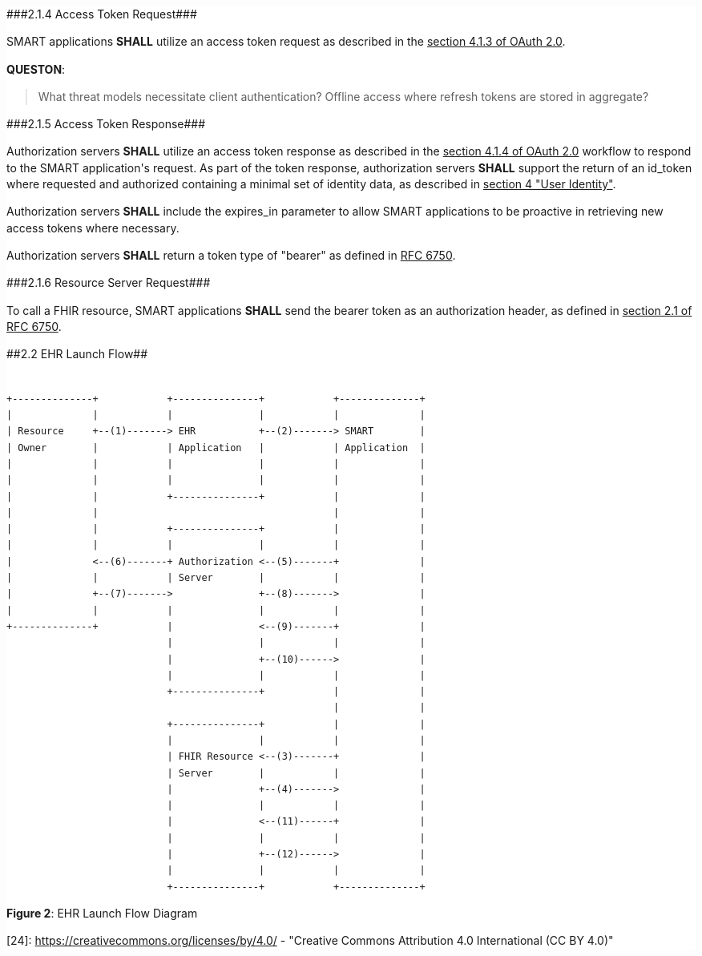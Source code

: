 ###<a id="2.1.4"></a>2.1.4 Access Token Request###

SMART applications __SHALL__ utilize an access token request as described in the 
[section 4.1.3 of OAuth 2.0][6].  

**QUESTON**: 
>	What threat models necessitate client authentication? Offline access where refresh tokens are stored in aggregate?


###<a id="2.1.5"></a>2.1.5 Access Token Response###

Authorization servers __SHALL__ utilize an access token response as described in the 
[section 4.1.4 of OAuth 2.0][21] workflow to respond to the SMART application's request.  As part of the
token response, authorization servers __SHALL__ support the return of an id_token where requested and authorized
containing a minimal set of identity data, as described in [section 4 "User Identity"](#4).

Authorization servers __SHALL__ include the expires_in parameter to allow SMART applications to be proactive in
retrieving new access tokens where necessary.

Authorization servers __SHALL__ return a token type of "bearer" as defined in [RFC 6750][18].

###<a id="2.1.6"></a>2.1.6 Resource Server Request###

To call a FHIR resource, SMART applications __SHALL__ send the bearer token as an authorization header, as defined in 
[section 2.1 of RFC 6750][22].

##<a id="2.2"></a>2.2 EHR Launch Flow##

```                             
                                                                         
+--------------+            +---------------+            +--------------+
|              |            |               |            |              |
| Resource     +--(1)-------> EHR           +--(2)-------> SMART        |
| Owner        |            | Application   |            | Application  |
|              |            |               |            |              |
|              |            |               |            |              |
|              |            +---------------+            |              |
|              |                                         |              |
|              |            +---------------+            |              |
|              |            |               |            |              |
|              <--(6)-------+ Authorization <--(5)-------+              |
|              |            | Server        |            |              |
|              +--(7)------->               +--(8)------->              |
|              |            |               |            |              |
+--------------+            |               <--(9)-------+              |
                            |               |            |              |
                            |               +--(10)------>              |
                            |               |            |              |
                            +---------------+            |              |
                                                         |              |
                            +---------------+            |              |
                            |               |            |              |
                            | FHIR Resource <--(3)-------+              |
                            | Server        |            |              |
                            |               +--(4)------->              |
                            |               |            |              |
                            |               <--(11)------+              |
                            |               |            |              |
                            |               +--(12)------>              |
                            |               |            |              |
                            +---------------+            +--------------+
```
__Figure 2__: EHR Launch Flow Diagram


[1]: http://www.hl7.org/implement/standards/fhir/ "FHIR Specification Home Page"
[2]: http://tools.ietf.org/html/rfc6749 "The OAuth 2.0 Authorization Framework"
[3]: http://tools.ietf.org/html/rfc6749#section-1.1 "The OAuth 2.0 Authorization Framework - Roles"
[4]: http://tools.ietf.org/html/rfc6749#section-4.1 "The OAuth 2.0 Authorization Framework - Authorization Code Grant"
[5]: http://tools.ietf.org/html/rfc6819#section-4.4.1.8 "OAuth 2.0 Threat Model and Security Considerations - Threat: CSRF Attack against redirect-uri"
[6]: http://tools.ietf.org/html/rfc6749#section-4.1.3 "The OAuth 2.0 Authorization Framework - Access Token Request"
[7]: http://openid.net/specs/openid-connect-core-1_0.html "OpenID Connect Core 1.0 incorporating errata set 1"
[8]: http://www.hl7.org/implement/standards/fhir/conformance.html "Conformance - FHIR v0.0.82"
[9]: http://www.hl7.org/implement/standards/fhir/extensibility.html  "Extensibility - FHIR v0.0.82"
[10]: http://tools.ietf.org/html/rfc2119 "Key words for use in RFCs to Indicate Requirement Levels"
[11]: http://openid.net/specs/openid-connect-core-1_0.html#IDTokenValidation "OpenID Connect Core 1.0 incorporating errata set 1 - Token Validation"
[12]: http://openid.net/specs/openid-connect-discovery-1_0.html "OpenID Connect Discovery 1.0 incorporating errata set 1"
[13]: https://tools.ietf.org/html/rfc5234 "Augmented BNF for Syntax Specifications: ABNF"
[14]: http://www.hl7.org/implement/standards/fhir/http.html "RESTful API - FHIR v0.0.82"
[15]: http://www.hl7.org/implement/standards/fhir/resourcelist.html "Resource Index - FHIR v0.0.82"
[16]: http://tools.ietf.org/html/rfc6749#section-6 "The OAuth 2.0 Authorization Framework - Refreshing an Access Token"
[17]: http://tools.ietf.org/html/rfc6749#appendix-A "The OAuth 2.0 Authorization Framework - Appendix A.  Augmented Backus-Naur Form (ABNF) Syntax"
[18]: http://tools.ietf.org/html/rfc6750 "The OAuth 2.0 Authorization Framework: Bearer Token Usage"
[19]: http://tools.ietf.org/html/rfc7523#section-2.1 "JSON Web Token (JWT) Profile for OAuth 2.0 Client Authentication and Authorization Grants - Using JWTs as Authorization Grants"
[20]: http://tools.ietf.org/html/rfc7523#section-2.2 "JSON Web Token (JWT) Profile for OAuth 2.0 Client Authentication and Authorization Grants - Using JWTs for Client Authentication"
[21]: http://tools.ietf.org/html/rfc6749#section-4.1.4 "The OAuth 2.0 Authorization Framework - Access Token Response"
[22]: http://tools.ietf.org/html/rfc6750#section-2.1 "The OAuth 2.0 Authorization Framework: Bearer Token Usage - Authorization Request Header Field"
[23]: https://tools.ietf.org/html/rfc7525 "Recommendations for Secure Use of Transport Layer Security (TLS) and Datagram Transport Layer Security (DTLS)"
[24]: https://creativecommons.org/licenses/by/4.0/ - "Creative Commons Attribution 4.0 International (CC BY 4.0)"